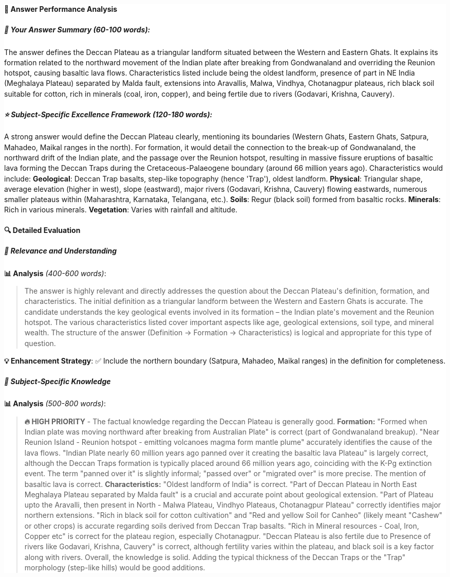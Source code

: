 #### 📝 Answer Performance Analysis

##### 👤 Your Answer Summary *(60-100 words)*:
The answer defines the Deccan Plateau as a triangular landform situated between the Western and Eastern Ghats. It explains its formation related to the northward movement of the Indian plate after breaking from Gondwanaland and overriding the Reunion hotspot, causing basaltic lava flows. Characteristics listed include being the oldest landform, presence of part in NE India (Meghalaya Plateau) separated by Malda fault, extensions into Aravallis, Malwa, Vindhya, Chotanagpur plateaus, rich black soil suitable for cotton, rich in minerals (coal, iron, copper), and being fertile due to rivers (Godavari, Krishna, Cauvery).

##### ⭐ Subject-Specific Excellence Framework *(120-180 words)*:
A strong answer would define the Deccan Plateau clearly, mentioning its boundaries (Western Ghats, Eastern Ghats, Satpura, Mahadeo, Maikal ranges in the north). For formation, it would detail the connection to the break-up of Gondwanaland, the northward drift of the Indian plate, and the passage over the Reunion hotspot, resulting in massive fissure eruptions of basaltic lava forming the Deccan Traps during the Cretaceous-Palaeogene boundary (around 66 million years ago). Characteristics would include: **Geological**: Deccan Trap basalts, step-like topography (hence 'Trap'), oldest landform. **Physical**: Triangular shape, average elevation (higher in west), slope (eastward), major rivers (Godavari, Krishna, Cauvery) flowing eastwards, numerous smaller plateaus within (Maharashtra, Karnataka, Telangana, etc.). **Soils**: Regur (black soil) formed from basaltic rocks. **Minerals**: Rich in various minerals. **Vegetation**: Varies with rainfall and altitude.

#### 🔍 Detailed Evaluation

##### 🎯 Relevance and Understanding
**📊 Analysis** *(400-600 words)*:
> The answer is highly relevant and directly addresses the question about the Deccan Plateau's definition, formation, and characteristics. The initial definition as a triangular landform between the Western and Eastern Ghats is accurate. The candidate understands the key geological events involved in its formation – the Indian plate's movement and the Reunion hotspot. The various characteristics listed cover important aspects like age, geological extensions, soil type, and mineral wealth. The structure of the answer (Definition -> Formation -> Characteristics) is logical and appropriate for this type of question.

**💡 Enhancement Strategy**:
✅ Include the northern boundary (Satpura, Mahadeo, Maikal ranges) in the definition for completeness.

##### 📜 Subject-Specific Knowledge
**📊 Analysis** *(500-800 words)*:
> **🔥 HIGH PRIORITY** - The factual knowledge regarding the Deccan Plateau is generally good.
> **Formation:** "Formed when Indian plate was moving northward after breaking from Australian Plate" is correct (part of Gondwanaland breakup). "Near Reunion Island - Reunion hotspot - emitting volcanoes magma form mantle plume" accurately identifies the cause of the lava flows. "Indian Plate nearly 60 million years ago panned over it creating the basaltic lava Plateau" is largely correct, although the Deccan Traps formation is typically placed around 66 million years ago, coinciding with the K-Pg extinction event. The term "panned over it" is slightly informal; "passed over" or "migrated over" is more precise. The mention of basaltic lava is correct.
> **Characteristics:** "Oldest landform of India" is correct. "Part of Deccan Plateau in North East Meghalaya Plateau separated by Malda fault" is a crucial and accurate point about geological extension. "Part of Plateau upto the Aravalli, then present in North - Malwa Plateau, Vindhyo Plateaus, Chotanagpur Plateau" correctly identifies major northern extensions. "Rich in black soil for cotton cultivation" and "Red and yellow Soil for Canheo" (likely meant "Cashew" or other crops) is accurate regarding soils derived from Deccan Trap basalts. "Rich in Mineral resources - Coal, Iron, Copper etc" is correct for the plateau region, especially Chotanagpur. "Deccan Plateau is also fertile due to Presence of rivers like Godavari, Krishna, Cauvery" is correct, although fertility varies within the plateau, and black soil is a key factor along with rivers.
> Overall, the knowledge is solid. Adding the typical thickness of the Deccan Traps or the "Trap" morphology (step-like hills) would be good additions.
